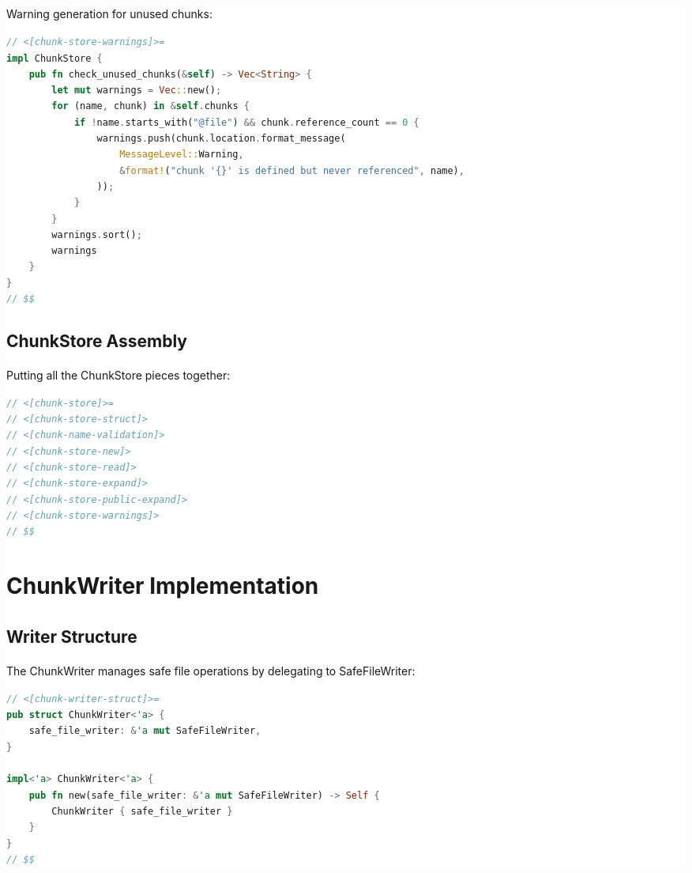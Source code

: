 Warning generation for unused chunks:

```rust
// <[chunk-store-warnings]>=
impl ChunkStore {
    pub fn check_unused_chunks(&self) -> Vec<String> {
        let mut warnings = Vec::new();
        for (name, chunk) in &self.chunks {
            if !name.starts_with("@file") && chunk.reference_count == 0 {
                warnings.push(chunk.location.format_message(
                    MessageLevel::Warning,
                    &format!("chunk '{}' is defined but never referenced", name),
                ));
            }
        }
        warnings.sort();
        warnings
    }
}
// $$
```

## ChunkStore Assembly

Putting all the ChunkStore pieces together:

```rust
// <[chunk-store]>=
// <[chunk-store-struct]>
// <[chunk-name-validation]>
// <[chunk-store-new]>
// <[chunk-store-read]>
// <[chunk-store-expand]>
// <[chunk-store-public-expand]>
// <[chunk-store-warnings]>
// $$
```
# ChunkWriter Implementation

## Writer Structure
The ChunkWriter manages safe file operations by delegating to SafeFileWriter:

```rust
// <[chunk-writer-struct]>=
pub struct ChunkWriter<'a> {
    safe_file_writer: &'a mut SafeFileWriter,
}

impl<'a> ChunkWriter<'a> {
    pub fn new(safe_file_writer: &'a mut SafeFileWriter) -> Self {
        ChunkWriter { safe_file_writer }
    }
}
// $$
```

